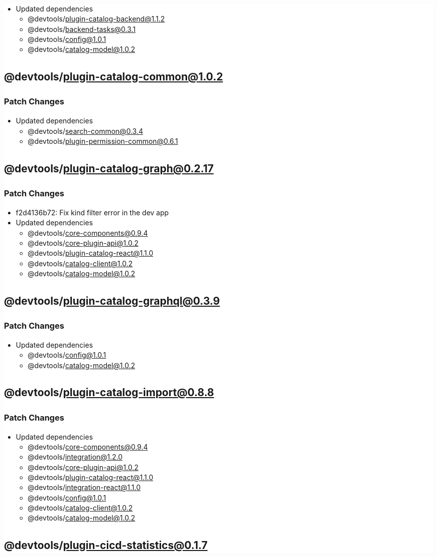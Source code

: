 - Updated dependencies
  - @devtools/plugin-catalog-backend@1.1.2
  - @devtools/backend-tasks@0.3.1
  - @devtools/config@1.0.1
  - @devtools/catalog-model@1.0.2

## @devtools/plugin-catalog-common@1.0.2

### Patch Changes

- Updated dependencies
  - @devtools/search-common@0.3.4
  - @devtools/plugin-permission-common@0.6.1

## @devtools/plugin-catalog-graph@0.2.17

### Patch Changes

- f2d4136b72: Fix kind filter error in the dev app
- Updated dependencies
  - @devtools/core-components@0.9.4
  - @devtools/core-plugin-api@1.0.2
  - @devtools/plugin-catalog-react@1.1.0
  - @devtools/catalog-client@1.0.2
  - @devtools/catalog-model@1.0.2

## @devtools/plugin-catalog-graphql@0.3.9

### Patch Changes

- Updated dependencies
  - @devtools/config@1.0.1
  - @devtools/catalog-model@1.0.2

## @devtools/plugin-catalog-import@0.8.8

### Patch Changes

- Updated dependencies
  - @devtools/core-components@0.9.4
  - @devtools/integration@1.2.0
  - @devtools/core-plugin-api@1.0.2
  - @devtools/plugin-catalog-react@1.1.0
  - @devtools/integration-react@1.1.0
  - @devtools/config@1.0.1
  - @devtools/catalog-client@1.0.2
  - @devtools/catalog-model@1.0.2

## @devtools/plugin-cicd-statistics@0.1.7
